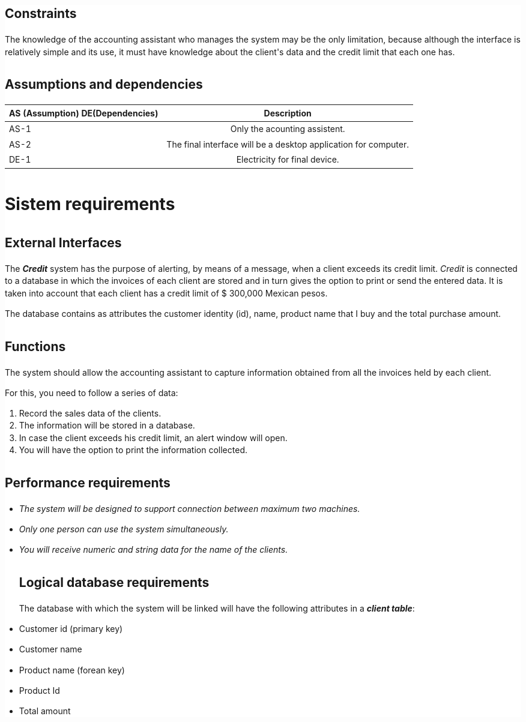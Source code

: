   
  ## Constraints
  The knowledge of the accounting assistant who manages the system may be the only limitation, because although the interface is relatively simple and its use, it must have knowledge about the client's data and the credit limit that each one has.
  
  ## Assumptions and dependencies
   | AS (Assumption) DE(Dependencies)| Description|
| ------------- |:-------------:| 
| AS-1| Only the acounting assistent.|
| AS-2| The final interface will be a desktop application for computer.|
| DE-1| Electricity for final device.|

# Sistem requirements
  ## External Interfaces
  The ***Credit*** system has the purpose of alerting, by means of a message, when a client exceeds its credit limit. *Credit* is connected to a database in which the invoices of each client are stored and in turn gives the option to print or send the entered data. It is taken into account that each client has a credit limit of $ 300,000 Mexican pesos.

The database contains as attributes the customer identity (id), name, product name that I buy and the total purchase amount.

  ## Functions
  The system should allow the accounting assistant to capture information obtained from all the invoices held by each client.

For this, you need to follow a series of data:

1.  Record the sales data of the clients.
2.  The information will be stored in a database.
3.  In case the client exceeds his credit limit, an alert window will open.
4.  You will have the option to print the information collected.
  
  ## Performance requirements
* *The system will be designed to support connection between maximum two machines.*
* *Only one person can use the system simultaneously.*
* *You will receive numeric and string data for the name of the clients.*
  
  ## Logical database requirements
  The database with which the system will be linked will have the following attributes in a ***client table***:
* Customer id (primary key)
* Customer name
* Product name (forean key)
* Product Id
* Total amount
